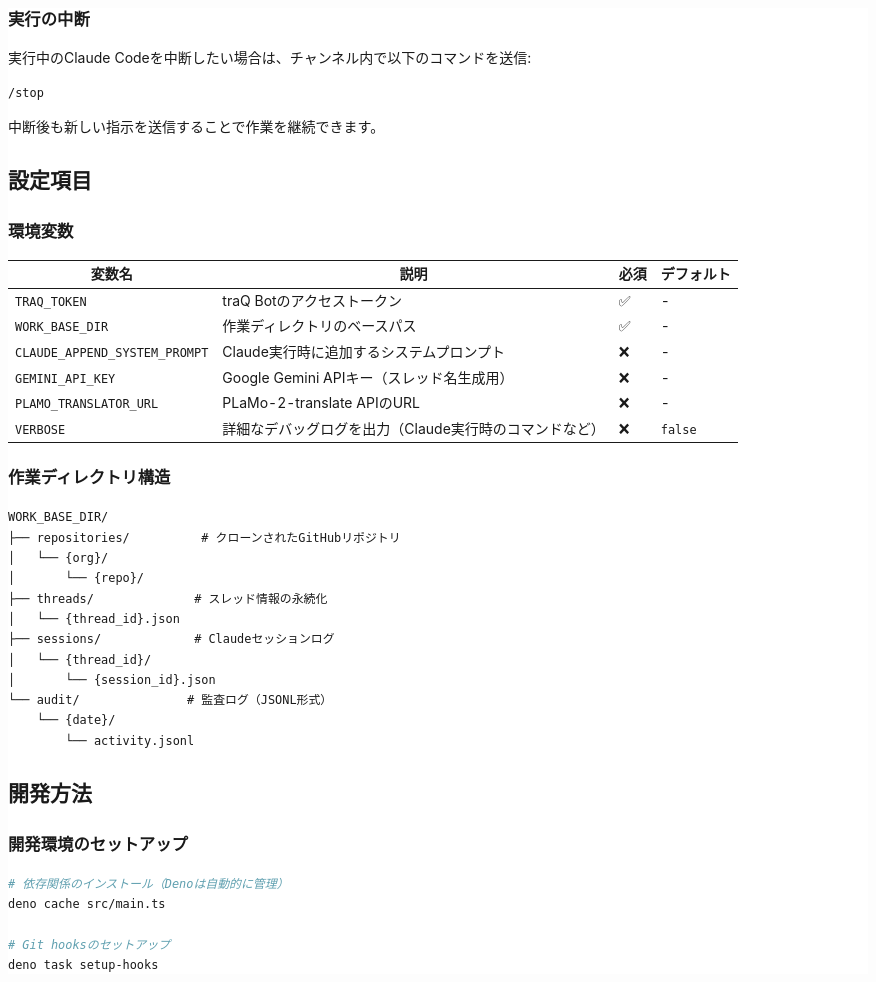 ### 実行の中断

実行中のClaude Codeを中断したい場合は、チャンネル内で以下のコマンドを送信:

```text
/stop
```

中断後も新しい指示を送信することで作業を継続できます。

## 設定項目

### 環境変数

| 変数名                        | 説明                                                   | 必須 | デフォルト |
| ----------------------------- | ------------------------------------------------------ | ---- | ---------- |
| `TRAQ_TOKEN`                  | traQ Botのアクセストークン                             | ✅   | -          |
| `WORK_BASE_DIR`               | 作業ディレクトリのベースパス                           | ✅   | -          |
| `CLAUDE_APPEND_SYSTEM_PROMPT` | Claude実行時に追加するシステムプロンプト               | ❌   | -          |
| `GEMINI_API_KEY`              | Google Gemini APIキー（スレッド名生成用）              | ❌   | -          |
| `PLAMO_TRANSLATOR_URL`        | PLaMo-2-translate APIのURL                             | ❌   | -          |
| `VERBOSE`                     | 詳細なデバッグログを出力（Claude実行時のコマンドなど） | ❌   | `false`    |

### 作業ディレクトリ構造

```text
WORK_BASE_DIR/
├── repositories/          # クローンされたGitHubリポジトリ
│   └── {org}/
│       └── {repo}/
├── threads/              # スレッド情報の永続化
│   └── {thread_id}.json
├── sessions/             # Claudeセッションログ
│   └── {thread_id}/
│       └── {session_id}.json
└── audit/               # 監査ログ（JSONL形式）
    └── {date}/
        └── activity.jsonl
```

## 開発方法

### 開発環境のセットアップ

```bash
# 依存関係のインストール（Denoは自動的に管理）
deno cache src/main.ts

# Git hooksのセットアップ
deno task setup-hooks
```
